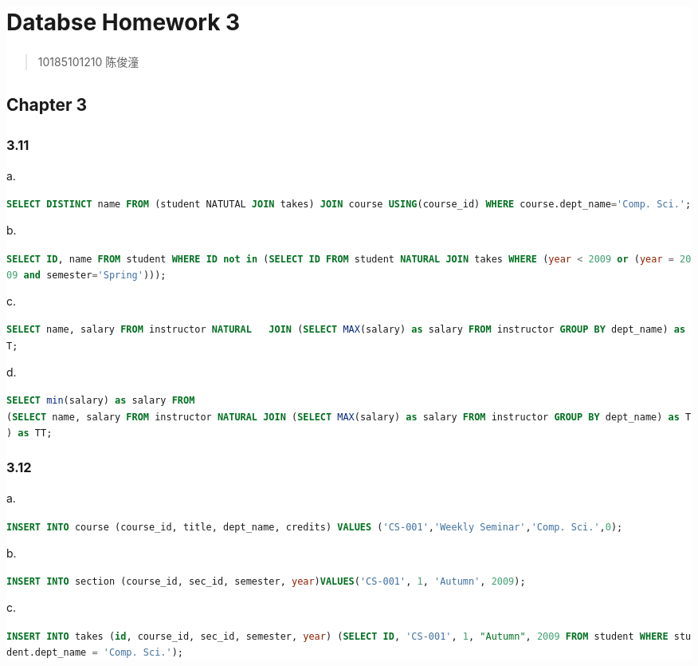 # Databse Homework 3

> 10185101210 陈俊潼

## Chapter 3

### 3.11

a. 

```sql
SELECT DISTINCT name FROM (student NATUTAL JOIN takes) JOIN course USING(course_id) WHERE course.dept_name='Comp. Sci.';
```

b.

```sql
SELECT ID, name FROM student WHERE ID not in (SELECT ID FROM student NATURAL JOIN takes WHERE (year < 2009 or (year = 2009 and semester='Spring')));
```

c.

```sql
SELECT name, salary FROM instructor NATURAL   JOIN (SELECT MAX(salary) as salary FROM instructor GROUP BY dept_name) as T;
```

d.

```sql
SELECT min(salary) as salary FROM 
(SELECT name, salary FROM instructor NATURAL JOIN (SELECT MAX(salary) as salary FROM instructor GROUP BY dept_name) as T
) as TT;
```

### 3.12

a. 

```sql
INSERT INTO course (course_id, title, dept_name, credits) VALUES ('CS-001','Weekly Seminar','Comp. Sci.',0);
```

b.

```sql
INSERT INTO section (course_id, sec_id, semester, year)VALUES('CS-001', 1, 'Autumn', 2009);
```

c. 

```sql
INSERT INTO takes (id, course_id, sec_id, semester, year) (SELECT ID, 'CS-001', 1, "Autumn", 2009 FROM student WHERE student.dept_name = 'Comp. Sci.');
```

